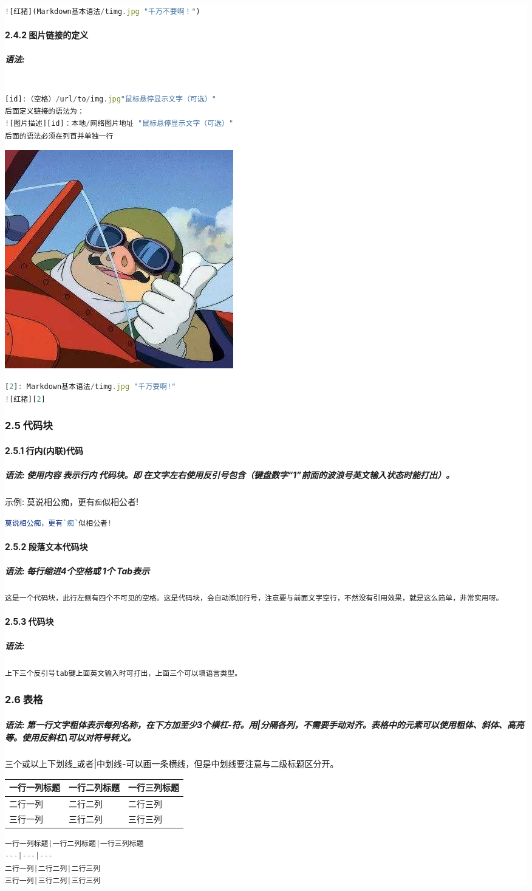 ```js
![红猪](Markdown基本语法/timg.jpg "千万不要啊！")
```
#### 2.4.2 图片链接的定义
##### 语法:
```js

[id]:（空格）/url/to/img.jpg"鼠标悬停显示文字（可选）"
后面定义链接的语法为：
![图片描述][id]：本地/网络图片地址 "鼠标悬停显示文字（可选）"
后面的语法必须在列首并单独一行
```
[2]: Markdown基本语法/timg.jpg "千万要啊!"
![红猪][2]

```js
[2]: Markdown基本语法/timg.jpg "千万要啊!"
![红猪][2]
```
### 2.5 代码块
#### 2.5.1 行内(内联)代码
##### 语法:  使用内容 表示行内 代码块。即 在文字左右使用反引号包含（键盘数字“1”前面的波浪号英文输入状态时能打出）。
示例:
莫说相公痴，更有`痴`似相公者!
```js
莫说相公痴，更有`痴`似相公者!
```
#### 2.5.2 段落文本代码块
##### 语法: 每行缩进4个空格或 1个 Tab表示
    这是一个代码块，此行左侧有四个不可见的空格。这是代码块，会自动添加行号，注意要与前面文字空行，不然没有引用效果，就是这么简单，非常实用呀。

#### 2.5.3 代码块
##### 语法:

```这里填语言
上下三个反引号tab键上面英文输入时可打出，上面三个可以填语言类型。
```
### 2.6 表格
##### 语法: 第一行文字粗体表示每列名称，在下方加至少3个横杠-符。用|分隔各列，不需要手动对齐。表格中的元素可以使用粗体、斜体、高亮等。使用反斜杠\可以对符号转义。

三个或以上下划线_或者|中划线-可以画一条横线，但是中划线要注意与二级标题区分开。

一行一列标题|一行二列标题|一行三列标题
---|---|---
二行一列|二行二列|二行三列
三行一列|三行二列|三行三列
```js
一行一列标题|一行二列标题|一行三列标题
---|---|---
二行一列|二行二列|二行三列
三行一列|三行二列|三行三列
```


[1]: http://studyz.club "千万不要点啊!"
[1]: http://studyz.club "千万不要点啊!"